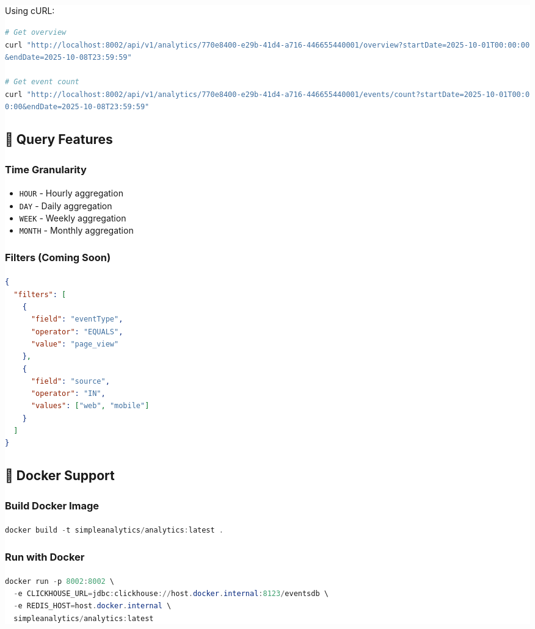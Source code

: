 Using cURL:
```bash
# Get overview
curl "http://localhost:8002/api/v1/analytics/770e8400-e29b-41d4-a716-446655440001/overview?startDate=2025-10-01T00:00:00&endDate=2025-10-08T23:59:59"

# Get event count
curl "http://localhost:8002/api/v1/analytics/770e8400-e29b-41d4-a716-446655440001/events/count?startDate=2025-10-01T00:00:00&endDate=2025-10-08T23:59:59"
```

## 🎯 Query Features

### Time Granularity
- `HOUR` - Hourly aggregation
- `DAY` - Daily aggregation
- `WEEK` - Weekly aggregation
- `MONTH` - Monthly aggregation

### Filters (Coming Soon)
```json
{
  "filters": [
    {
      "field": "eventType",
      "operator": "EQUALS",
      "value": "page_view"
    },
    {
      "field": "source",
      "operator": "IN",
      "values": ["web", "mobile"]
    }
  ]
}
```

## 🐳 Docker Support

### Build Docker Image
```powershell
docker build -t simpleanalytics/analytics:latest .
```

### Run with Docker
```powershell
docker run -p 8002:8002 \
  -e CLICKHOUSE_URL=jdbc:clickhouse://host.docker.internal:8123/eventsdb \
  -e REDIS_HOST=host.docker.internal \
  simpleanalytics/analytics:latest
```
